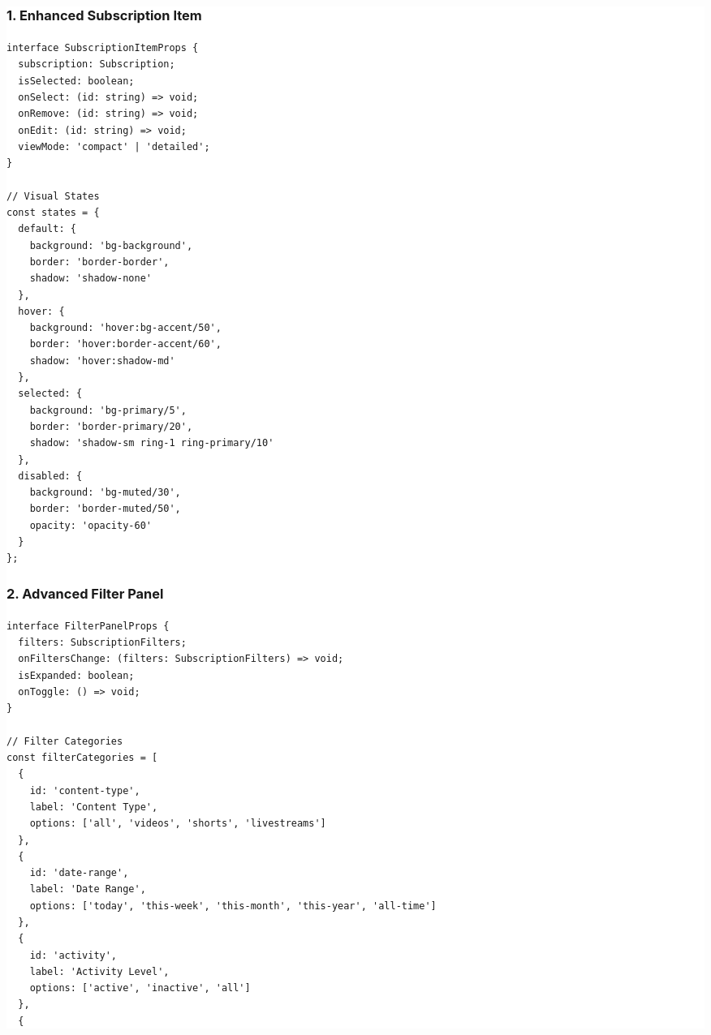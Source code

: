 ### 1. Enhanced Subscription Item
```tsx
interface SubscriptionItemProps {
  subscription: Subscription;
  isSelected: boolean;
  onSelect: (id: string) => void;
  onRemove: (id: string) => void;
  onEdit: (id: string) => void;
  viewMode: 'compact' | 'detailed';
}

// Visual States
const states = {
  default: {
    background: 'bg-background',
    border: 'border-border',
    shadow: 'shadow-none'
  },
  hover: {
    background: 'hover:bg-accent/50',
    border: 'hover:border-accent/60',
    shadow: 'hover:shadow-md'
  },
  selected: {
    background: 'bg-primary/5',
    border: 'border-primary/20',
    shadow: 'shadow-sm ring-1 ring-primary/10'
  },
  disabled: {
    background: 'bg-muted/30',
    border: 'border-muted/50',
    opacity: 'opacity-60'
  }
};
```

### 2. Advanced Filter Panel
```tsx
interface FilterPanelProps {
  filters: SubscriptionFilters;
  onFiltersChange: (filters: SubscriptionFilters) => void;
  isExpanded: boolean;
  onToggle: () => void;
}

// Filter Categories
const filterCategories = [
  {
    id: 'content-type',
    label: 'Content Type',
    options: ['all', 'videos', 'shorts', 'livestreams']
  },
  {
    id: 'date-range',
    label: 'Date Range',
    options: ['today', 'this-week', 'this-month', 'this-year', 'all-time']
  },
  {
    id: 'activity',
    label: 'Activity Level',
    options: ['active', 'inactive', 'all']
  },
  {
```